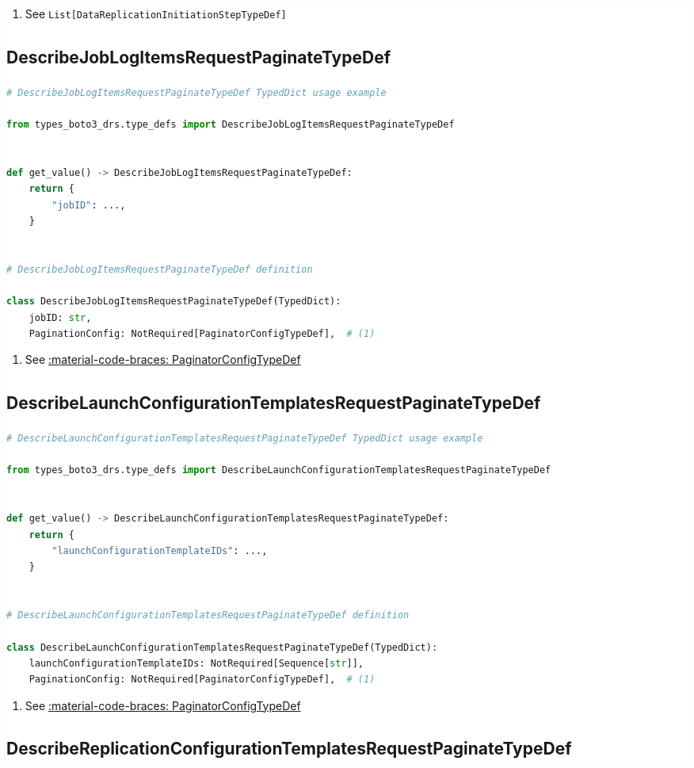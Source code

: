 ```python
```

1. See `List[DataReplicationInitiationStepTypeDef]`

## DescribeJobLogItemsRequestPaginateTypeDef

```python
# DescribeJobLogItemsRequestPaginateTypeDef TypedDict usage example

from types_boto3_drs.type_defs import DescribeJobLogItemsRequestPaginateTypeDef


def get_value() -> DescribeJobLogItemsRequestPaginateTypeDef:
    return {
        "jobID": ...,
    }


# DescribeJobLogItemsRequestPaginateTypeDef definition

class DescribeJobLogItemsRequestPaginateTypeDef(TypedDict):
    jobID: str,
    PaginationConfig: NotRequired[PaginatorConfigTypeDef],  # (1)
```

1. See [:material-code-braces: PaginatorConfigTypeDef](./type_defs.md#paginatorconfigtypedef)

## DescribeLaunchConfigurationTemplatesRequestPaginateTypeDef

```python
# DescribeLaunchConfigurationTemplatesRequestPaginateTypeDef TypedDict usage example

from types_boto3_drs.type_defs import DescribeLaunchConfigurationTemplatesRequestPaginateTypeDef


def get_value() -> DescribeLaunchConfigurationTemplatesRequestPaginateTypeDef:
    return {
        "launchConfigurationTemplateIDs": ...,
    }


# DescribeLaunchConfigurationTemplatesRequestPaginateTypeDef definition

class DescribeLaunchConfigurationTemplatesRequestPaginateTypeDef(TypedDict):
    launchConfigurationTemplateIDs: NotRequired[Sequence[str]],
    PaginationConfig: NotRequired[PaginatorConfigTypeDef],  # (1)
```

1. See [:material-code-braces: PaginatorConfigTypeDef](./type_defs.md#paginatorconfigtypedef)

## DescribeReplicationConfigurationTemplatesRequestPaginateTypeDef
